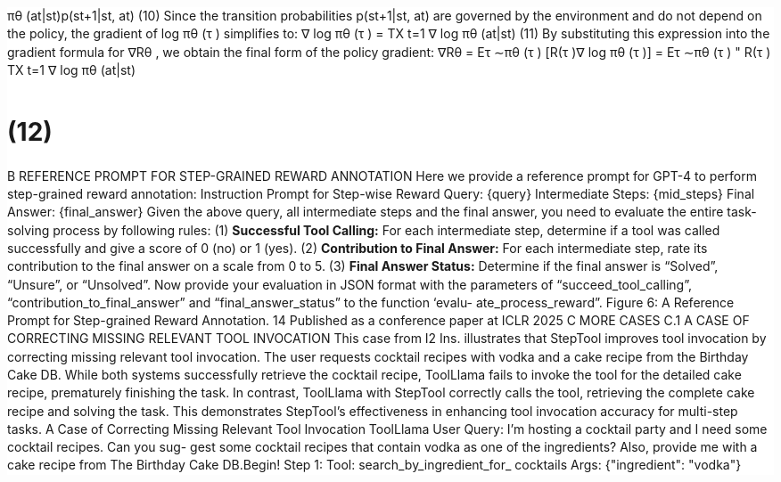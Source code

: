 πθ (at|st)p(st+1|st, at) (10)
Since the transition probabilities p(st+1|st, at) are governed by the environment and do not depend
on the policy, the gradient of log πθ (τ ) simplifies to:
∇ log πθ (τ ) =
TX
t=1
∇ log πθ (at|st) (11)
By substituting this expression into the gradient formula for ∇Rθ , we obtain the final form of the
policy gradient:
∇Rθ = Eτ ∼πθ (τ ) [R(τ )∇ log πθ (τ )]
= Eτ ∼πθ (τ )
"
R(τ )
TX
t=1
∇ log πθ (at|st)
# (12)
B REFERENCE PROMPT FOR STEP-GRAINED REWARD ANNOTATION
Here we provide a reference prompt for GPT-4 to perform step-grained reward annotation:
Instruction Prompt for Step-wise Reward
Query:
{query}
Intermediate Steps:
{mid_steps}
Final Answer:
{final_answer}
Given the above query, all intermediate steps and the final answer, you need to evaluate the
entire task-solving process by following rules:
(1) **Successful Tool Calling:** For each intermediate step, determine if a tool was called
successfully and give a score of 0 (no) or 1 (yes).
(2) **Contribution to Final Answer:** For each intermediate step, rate its contribution to the
final answer on a scale from 0 to 5.
(3) **Final Answer Status:** Determine if the final answer is “Solved”, “Unsure”, or
“Unsolved”.
Now provide your evaluation in JSON format with the parameters of “succeed_tool_calling”,
“contribution_to_final_answer” and “final_answer_status” to the function ‘evalu-
ate_process_reward”.
Figure 6: A Reference Prompt for Step-grained Reward Annotation.
14
Published as a conference paper at ICLR 2025
C MORE CASES
C.1 A CASE OF CORRECTING MISSING RELEVANT TOOL INVOCATION
This case from I2 Ins. illustrates that StepTool improves tool invocation by correcting missing relevant
tool invocation.
The user requests cocktail recipes with vodka and a cake recipe from the Birthday Cake DB. While
both systems successfully retrieve the cocktail recipe, ToolLlama fails to invoke the tool for the
detailed cake recipe, prematurely finishing the task. In contrast, ToolLlama with StepTool correctly
calls the tool, retrieving the complete cake recipe and solving the task. This demonstrates StepTool’s
effectiveness in enhancing tool invocation accuracy for multi-step tasks.
A Case of Correcting Missing Relevant Tool Invocation
ToolLlama
User Query: I’m hosting a cocktail party and
I need some cocktail recipes. Can you sug-
gest some cocktail recipes that contain vodka
as one of the ingredients? Also, provide me
with a cake recipe from The Birthday Cake
DB.Begin!
Step 1: Tool: search_by_ingredient_for_
cocktails Args: {"ingredient": "vodka"}